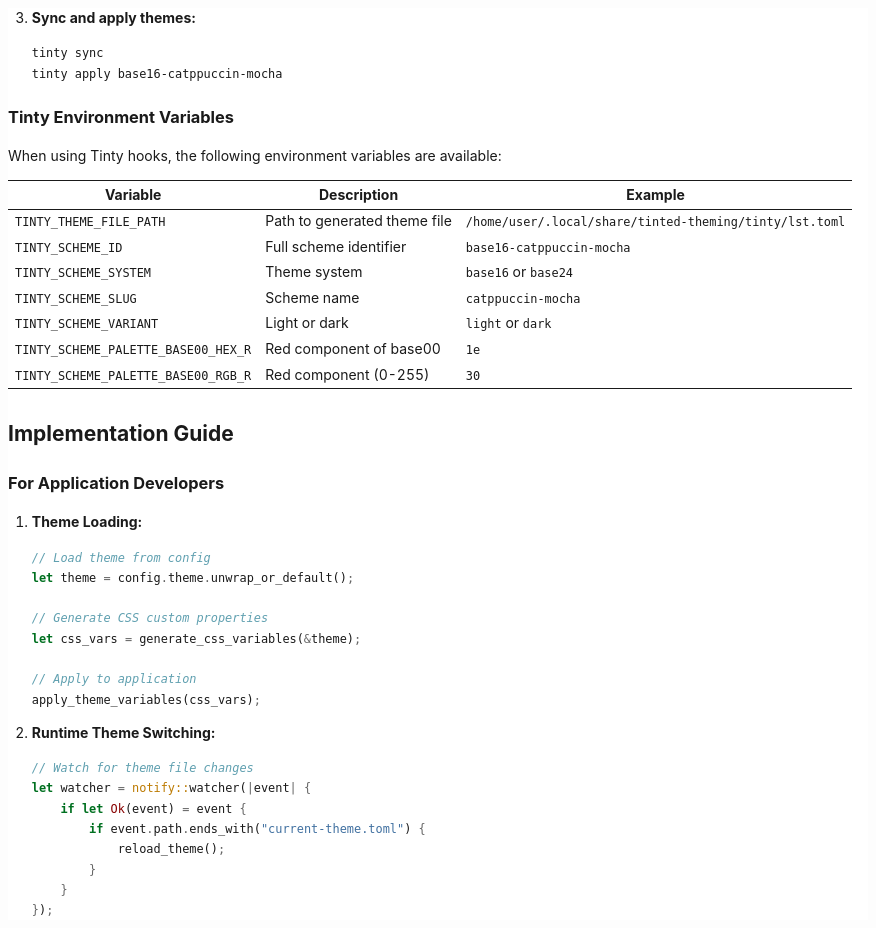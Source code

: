 3. **Sync and apply themes:**

   ```bash
   tinty sync
   tinty apply base16-catppuccin-mocha
   ```

### Tinty Environment Variables

When using Tinty hooks, the following environment variables are available:

| Variable | Description | Example |
|----------|-------------|---------|
| `TINTY_THEME_FILE_PATH` | Path to generated theme file | `/home/user/.local/share/tinted-theming/tinty/lst.toml` |
| `TINTY_SCHEME_ID` | Full scheme identifier | `base16-catppuccin-mocha` |
| `TINTY_SCHEME_SYSTEM` | Theme system | `base16` or `base24` |
| `TINTY_SCHEME_SLUG` | Scheme name | `catppuccin-mocha` |
| `TINTY_SCHEME_VARIANT` | Light or dark | `light` or `dark` |
| `TINTY_SCHEME_PALETTE_BASE00_HEX_R` | Red component of base00 | `1e` |
| `TINTY_SCHEME_PALETTE_BASE00_RGB_R` | Red component (0-255) | `30` |

## Implementation Guide

### For Application Developers

1. **Theme Loading:**

   ```rust
   // Load theme from config
   let theme = config.theme.unwrap_or_default();
   
   // Generate CSS custom properties
   let css_vars = generate_css_variables(&theme);
   
   // Apply to application
   apply_theme_variables(css_vars);
   ```

2. **Runtime Theme Switching:**

   ```rust
   // Watch for theme file changes
   let watcher = notify::watcher(|event| {
       if let Ok(event) = event {
           if event.path.ends_with("current-theme.toml") {
               reload_theme();
           }
       }
   });
   ```
